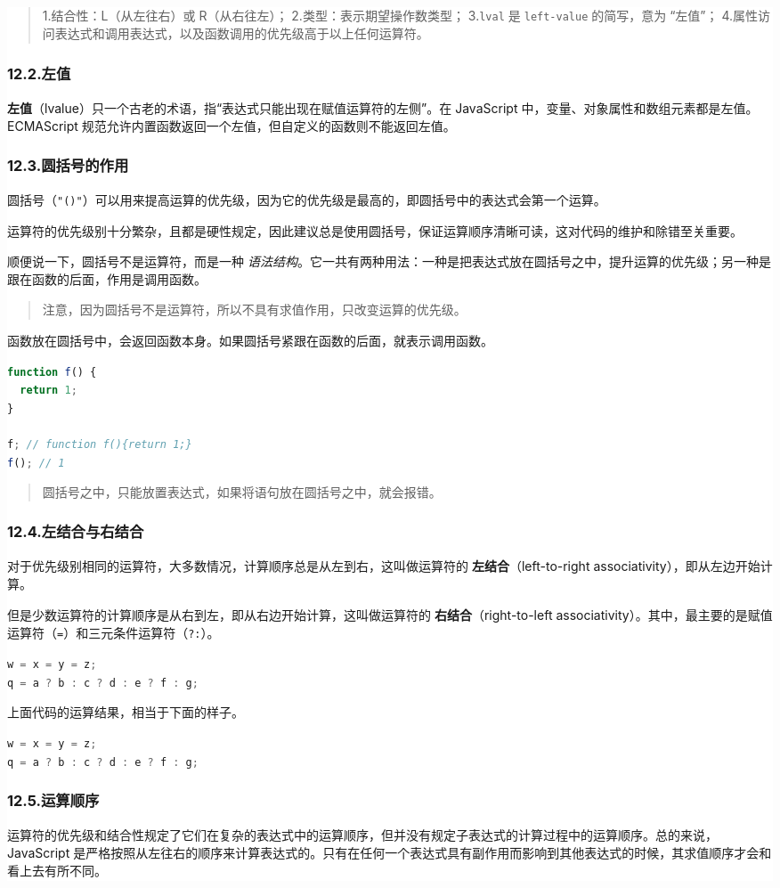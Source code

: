 > 1.结合性：L（从左往右）或 R（从右往左）；
> 2.类型：表示期望操作数类型；
> 3.`lval` 是 `left-value` 的简写，意为 “左值”；
> 4.属性访问表达式和调用表达式，以及函数调用的优先级高于以上任何运算符。

### 12.2.左值

**左值**（lvalue）只一个古老的术语，指“表达式只能出现在赋值运算符的左侧”。在 JavaScript 中，变量、对象属性和数组元素都是左值。ECMAScript 规范允许内置函数返回一个左值，但自定义的函数则不能返回左值。

### 12.3.圆括号的作用

圆括号（`"()"`）可以用来提高运算的优先级，因为它的优先级是最高的，即圆括号中的表达式会第一个运算。

运算符的优先级别十分繁杂，且都是硬性规定，因此建议总是使用圆括号，保证运算顺序清晰可读，这对代码的维护和除错至关重要。

顺便说一下，圆括号不是运算符，而是一种 *语法结构*。它一共有两种用法：一种是把表达式放在圆括号之中，提升运算的优先级；另一种是跟在函数的后面，作用是调用函数。

> 注意，因为圆括号不是运算符，所以不具有求值作用，只改变运算的优先级。

函数放在圆括号中，会返回函数本身。如果圆括号紧跟在函数的后面，就表示调用函数。

```js
function f() {
  return 1;
}

f; // function f(){return 1;}
f(); // 1
```

> 圆括号之中，只能放置表达式，如果将语句放在圆括号之中，就会报错。

### 12.4.左结合与右结合

对于优先级别相同的运算符，大多数情况，计算顺序总是从左到右，这叫做运算符的 **左结合**（left-to-right associativity），即从左边开始计算。

但是少数运算符的计算顺序是从右到左，即从右边开始计算，这叫做运算符的 **右结合**（right-to-left associativity）。其中，最主要的是赋值运算符（`=`）和三元条件运算符（`?:`）。

```js
w = x = y = z;
q = a ? b : c ? d : e ? f : g;
```

上面代码的运算结果，相当于下面的样子。

```js
w = x = y = z;
q = a ? b : c ? d : e ? f : g;
```

### 12.5.运算顺序

运算符的优先级和结合性规定了它们在复杂的表达式中的运算顺序，但并没有规定子表达式的计算过程中的运算顺序。总的来说，JavaScript 是严格按照从左往右的顺序来计算表达式的。只有在任何一个表达式具有副作用而影响到其他表达式的时候，其求值顺序才会和看上去有所不同。
